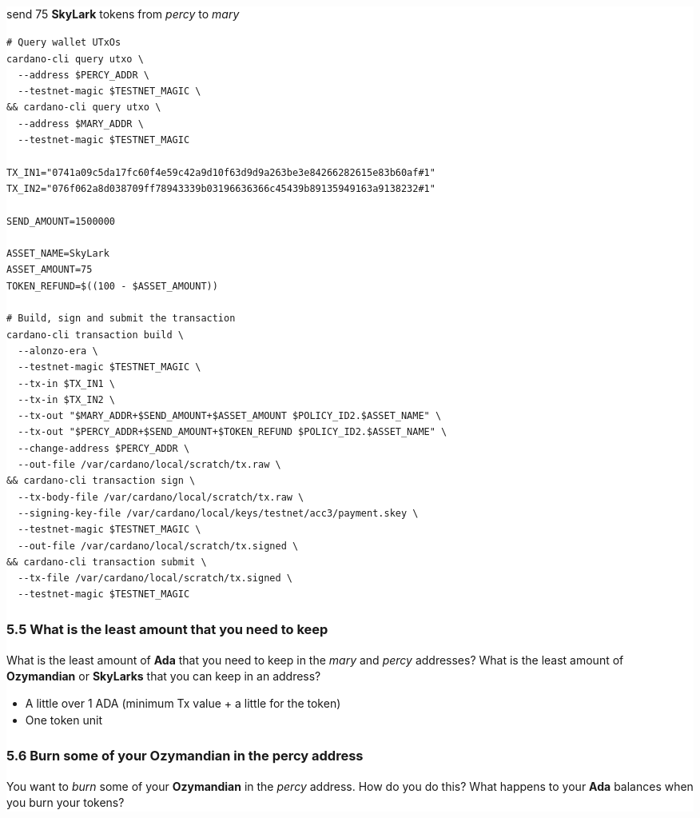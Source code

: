 send 75 **SkyLark** tokens from _percy_ to _mary_

```
# Query wallet UTxOs
cardano-cli query utxo \
  --address $PERCY_ADDR \
  --testnet-magic $TESTNET_MAGIC \
&& cardano-cli query utxo \
  --address $MARY_ADDR \
  --testnet-magic $TESTNET_MAGIC

TX_IN1="0741a09c5da17fc60f4e59c42a9d10f63d9d9a263be3e84266282615e83b60af#1"
TX_IN2="076f062a8d038709ff78943339b03196636366c45439b89135949163a9138232#1"

SEND_AMOUNT=1500000

ASSET_NAME=SkyLark
ASSET_AMOUNT=75
TOKEN_REFUND=$((100 - $ASSET_AMOUNT))

# Build, sign and submit the transaction
cardano-cli transaction build \
  --alonzo-era \
  --testnet-magic $TESTNET_MAGIC \
  --tx-in $TX_IN1 \
  --tx-in $TX_IN2 \
  --tx-out "$MARY_ADDR+$SEND_AMOUNT+$ASSET_AMOUNT $POLICY_ID2.$ASSET_NAME" \
  --tx-out "$PERCY_ADDR+$SEND_AMOUNT+$TOKEN_REFUND $POLICY_ID2.$ASSET_NAME" \
  --change-address $PERCY_ADDR \
  --out-file /var/cardano/local/scratch/tx.raw \
&& cardano-cli transaction sign \
  --tx-body-file /var/cardano/local/scratch/tx.raw \
  --signing-key-file /var/cardano/local/keys/testnet/acc3/payment.skey \
  --testnet-magic $TESTNET_MAGIC \
  --out-file /var/cardano/local/scratch/tx.signed \
&& cardano-cli transaction submit \
  --tx-file /var/cardano/local/scratch/tx.signed \
  --testnet-magic $TESTNET_MAGIC
```

### 5.5 What is the least amount that you need to keep

What is the least amount of **Ada** that you need to keep in the _mary_ and _percy_ addresses? What is the least amount of **Ozymandian** or **SkyLarks** that you can keep in an address?

* A little over 1 ADA (minimum Tx value + a little for the token)
* One token unit

### 5.6 Burn some of your Ozymandian in the percy address

You want to _burn_ some of your **Ozymandian** in the _percy_ address. How do you do this? What happens to your **Ada** balances when you burn your tokens?

